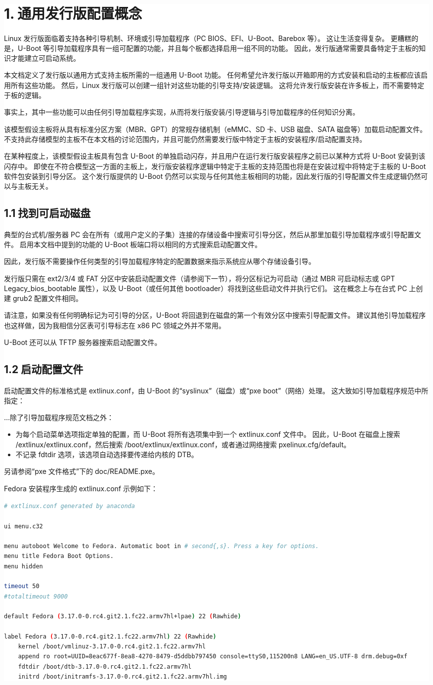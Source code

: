
# 1. 通用发行版配置概念

Linux 发行版面临着支持各种引导机制、环境或引导加载程序（PC BIOS、EFI、U-Boot、Barebox 等）。 这让生活变得复杂。 更糟糕的是，U-Boot 等引导加载程序具有一组可配置的功能，并且每个板都选择启用一组不同的功能。 因此，发行版通常需要具备特定于主板的知识才能建立可启动系统。

本文档定义了发行版以通用方式支持主板所需的一组通用 U-Boot 功能。 任何希望允许发行版以开箱即用的方式安装和启动的主板都应该启用所有这些功能。 然后，Linux 发行版可以创建一组针对这些功能的引导支持/安装逻辑。 这将允许发行版安装在许多板上，而不需要特定于板的逻辑。

事实上，其中一些功能可以由任何引导加载程序实现，从而将发行版安装/引导逻辑与引导加载程序的任何知识分离。

该模型假设主板将从具有标准分区方案（MBR、GPT）的常规存储机制（eMMC、SD 卡、USB 磁盘、SATA 磁盘等）加载启动配置文件。 不支持此存储模型的主板不在本文档的讨论范围内，并且可能仍然需要发行版中特定于主板的安装程序/启动配置支持。

在某种程度上，该模型假设主板具有包含 U-Boot 的单独启动闪存，并且用户在运行发行版安装程序之前已以某种方式将 U-Boot 安装到该闪存中。 即使在不符合模型这一方面的主板上，发行版安装程序逻辑中特定于主板的支持范围也将是在安装过程中将特定于主板的 U-Boot 软件包安装到引导分区。 这个发行版提供的 U-Boot 仍然可以实现与任何其他主板相同的功能，因此发行版的引导配置文件生成逻辑仍然可以与主板无关。


## 1.1 找到可启动磁盘

典型的台式机/服务器 PC 会在所有（或用户定义的子集）连接的存储设备中搜索可引导分区，然后从那里加载引导加载程序或引导配置文件。 启用本文档中提到的功能的 U-Boot 板端口将以相同的方式搜索启动配置文件。

因此，发行版不需要操作任何类型的引导加载程序特定的配置数据来指示系统应从哪个存储设备引导。

发行版只需在 ext2/3/4 或 FAT 分区中安装启动配置文件（请参阅下一节），将分区标记为可启动（通过 MBR 可启动标志或 GPT Legacy_bios_bootable 属性），以及 U-Boot（或任何其他 bootloader）将找到这些启动文件并执行它们。 这在概念上与在台式 PC 上创建 grub2 配置文件相同。

请注意，如果没有任何明确标记为可引导的分区，U-Boot 将回退到在磁盘的第一个有效分区中搜索引导配置文件。 建议其他引导加载程序也这样做，因为我相信分区表可引导标志在 x86 PC 领域之外并不常用。

U-Boot 还可以从 TFTP 服务器搜索启动配置文件。


## 1.2 启动配置文件

启动配置文件的标准格式是 extlinux.conf，由 U-Boot 的“syslinux”（磁盘）或“pxe boot”（网络）处理。 这大致如引导加载程序规范中所指定：

…除了引导加载程序规范文档之外：

- 为每个启动菜单选项指定单独的配置，而 U-Boot 将所有选项集中到一个 extlinux.conf 文件中。 因此，U-Boot 在磁盘上搜索 /extlinux/extlinux.conf，然后搜索 /boot/extlinux/extlinux.conf，或者通过网络搜索 pxelinux.cfg/default。
- 不记录 fdtdir 选项，该选项自动选择要传递给内核的 DTB。

另请参阅“pxe 文件格式”下的 doc/README.pxe。

Fedora 安装程序生成的 extlinux.conf 示例如下：

```bash
# extlinux.conf generated by anaconda

ui menu.c32

menu autoboot Welcome to Fedora. Automatic boot in # second{,s}. Press a key for options.
menu title Fedora Boot Options.
menu hidden

timeout 50
#totaltimeout 9000

default Fedora (3.17.0-0.rc4.git2.1.fc22.armv7hl+lpae) 22 (Rawhide)

label Fedora (3.17.0-0.rc4.git2.1.fc22.armv7hl) 22 (Rawhide)
    kernel /boot/vmlinuz-3.17.0-0.rc4.git2.1.fc22.armv7hl
    append ro root=UUID=8eac677f-8ea8-4270-8479-d5ddbb797450 console=ttyS0,115200n8 LANG=en_US.UTF-8 drm.debug=0xf
    fdtdir /boot/dtb-3.17.0-0.rc4.git2.1.fc22.armv7hl
    initrd /boot/initramfs-3.17.0-0.rc4.git2.1.fc22.armv7hl.img
```